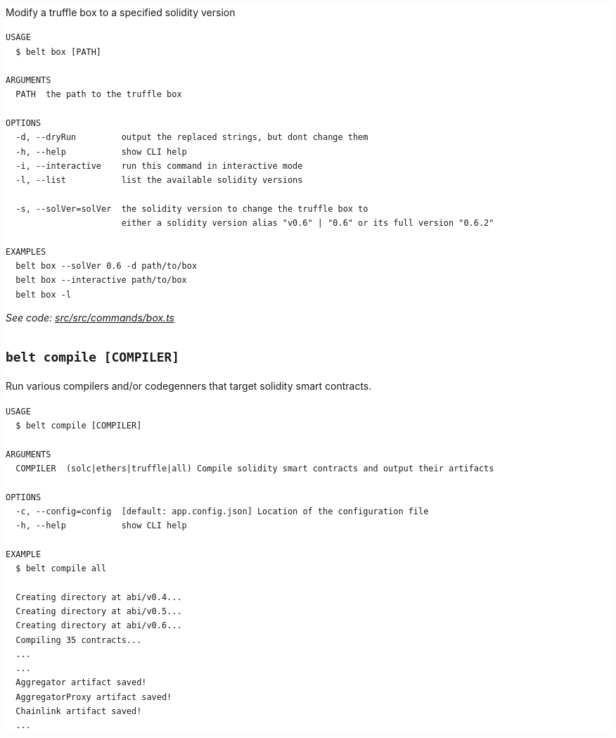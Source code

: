 Modify a truffle box to a specified solidity version

```
USAGE
  $ belt box [PATH]

ARGUMENTS
  PATH  the path to the truffle box

OPTIONS
  -d, --dryRun         output the replaced strings, but dont change them
  -h, --help           show CLI help
  -i, --interactive    run this command in interactive mode
  -l, --list           list the available solidity versions

  -s, --solVer=solVer  the solidity version to change the truffle box to
                       either a solidity version alias "v0.6" | "0.6" or its full version "0.6.2"

EXAMPLES
  belt box --solVer 0.6 -d path/to/box
  belt box --interactive path/to/box
  belt box -l
```

_See code: [src/src/commands/box.ts](https://github.com/smartcontractkit/chainlink/blob/v0.0.1/src/src/commands/box.ts)_

## `belt compile [COMPILER]`

Run various compilers and/or codegenners that target solidity smart contracts.

```
USAGE
  $ belt compile [COMPILER]

ARGUMENTS
  COMPILER  (solc|ethers|truffle|all) Compile solidity smart contracts and output their artifacts

OPTIONS
  -c, --config=config  [default: app.config.json] Location of the configuration file
  -h, --help           show CLI help

EXAMPLE
  $ belt compile all

  Creating directory at abi/v0.4...
  Creating directory at abi/v0.5...
  Creating directory at abi/v0.6...
  Compiling 35 contracts...
  ...
  ...
  Aggregator artifact saved!
  AggregatorProxy artifact saved!
  Chainlink artifact saved!
  ...
```
